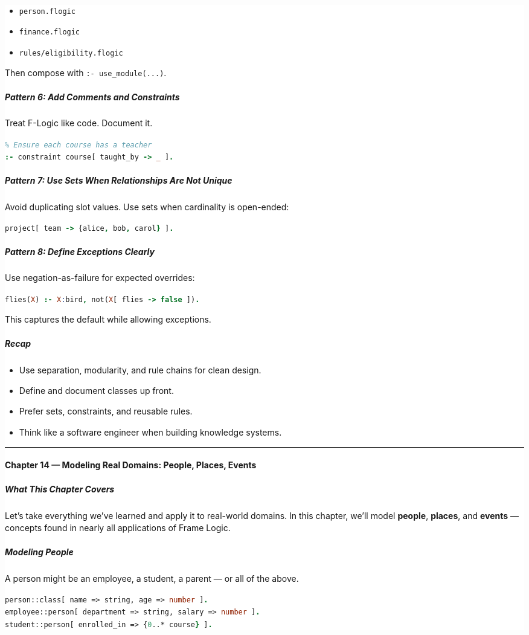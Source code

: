 - `person.flogic`
    
- `finance.flogic`
    
- `rules/eligibility.flogic`
    

Then compose with `:- use_module(...)`.

##### Pattern 6: Add Comments and Constraints

Treat F-Logic like code. Document it.

```prolog
% Ensure each course has a teacher
:- constraint course[ taught_by -> _ ].
```

##### Pattern 7: Use Sets When Relationships Are Not Unique

Avoid duplicating slot values. Use sets when cardinality is open-ended:

```prolog
project[ team -> {alice, bob, carol} ].
```

##### Pattern 8: Define Exceptions Clearly

Use negation-as-failure for expected overrides:

```prolog
flies(X) :- X:bird, not(X[ flies -> false ]).
```

This captures the default while allowing exceptions.

##### Recap

- Use separation, modularity, and rule chains for clean design.
    
- Define and document classes up front.
    
- Prefer sets, constraints, and reusable rules.
    
- Think like a software engineer when building knowledge systems.
    

---

#### Chapter 14 — Modeling Real Domains: People, Places, Events

##### What This Chapter Covers

Let’s take everything we’ve learned and apply it to real-world domains. In this chapter, we’ll model **people**, **places**, and **events** — concepts found in nearly all applications of Frame Logic.

##### Modeling People

A person might be an employee, a student, a parent — or all of the above.

```prolog
person::class[ name => string, age => number ].
employee::person[ department => string, salary => number ].
student::person[ enrolled_in => {0..* course} ].
```
